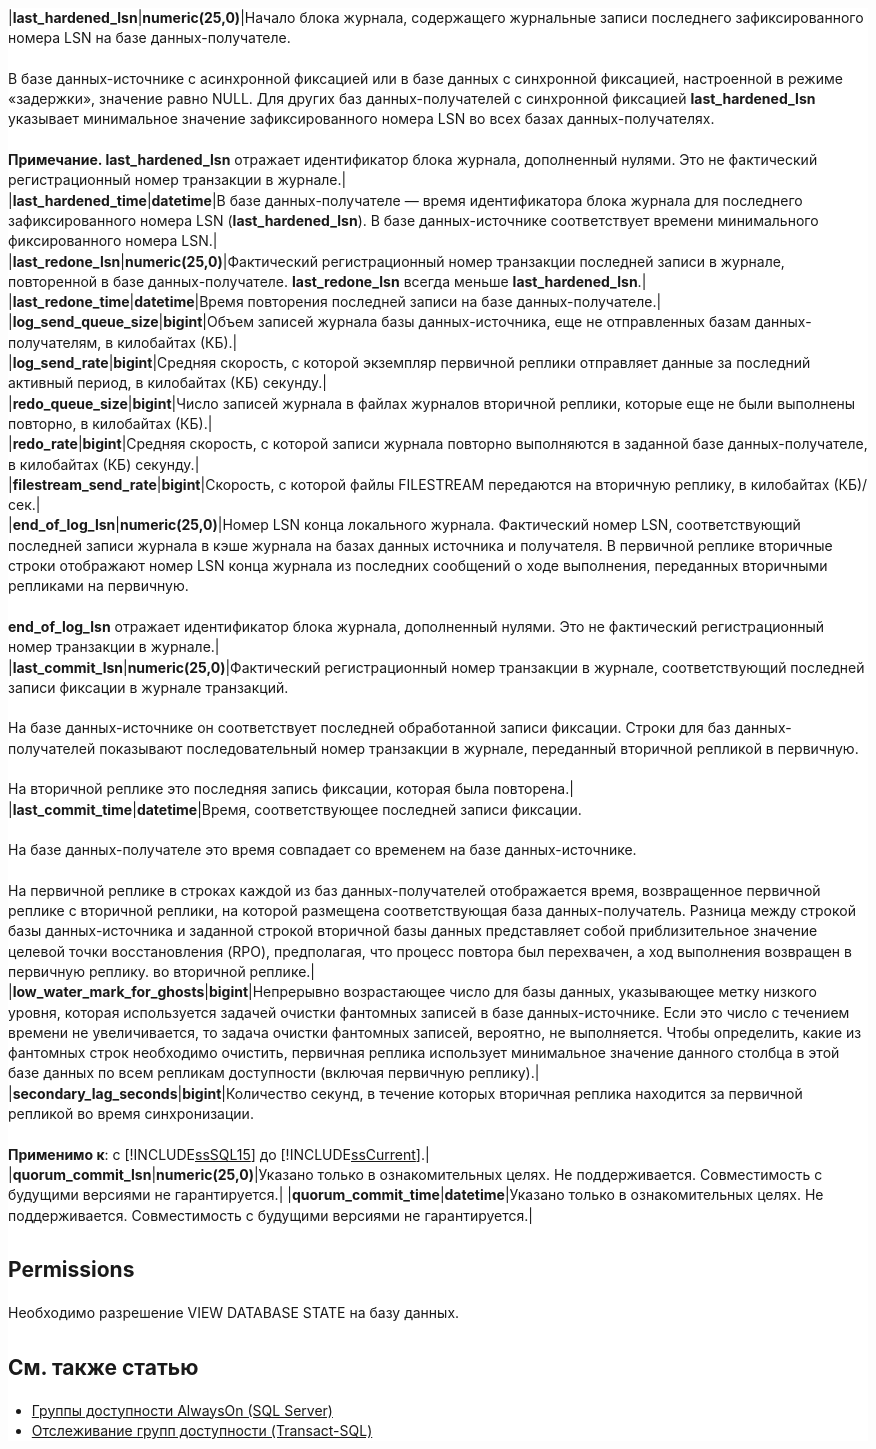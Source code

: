 |**last_hardened_lsn**|**numeric(25,0)**|Начало блока журнала, содержащего журнальные записи последнего зафиксированного номера LSN на базе данных-получателе.<br /><br /> В базе данных-источнике с асинхронной фиксацией или в базе данных с синхронной фиксацией, настроенной в режиме «задержки», значение равно NULL. Для других баз данных-получателей с синхронной фиксацией **last_hardened_lsn** указывает минимальное значение зафиксированного номера LSN во всех базах данных-получателях.<br /><br /> **Примечание. last_hardened_lsn** отражает идентификатор блока журнала, дополненный нулями. Это не фактический регистрационный номер транзакции в журнале.|  
|**last_hardened_time**|**datetime**|В базе данных-получателе — время идентификатора блока журнала для последнего зафиксированного номера LSN (**last_hardened_lsn**). В базе данных-источнике соответствует времени минимального фиксированного номера LSN.|  
|**last_redone_lsn**|**numeric(25,0)**|Фактический регистрационный номер транзакции последней записи в журнале, повторенной в базе данных-получателе. **last_redone_lsn** всегда меньше **last_hardened_lsn**.|  
|**last_redone_time**|**datetime**|Время повторения последней записи на базе данных-получателе.|  
|**log_send_queue_size**|**bigint**|Объем записей журнала базы данных-источника, еще не отправленных базам данных-получателям, в килобайтах (КБ).|  
|**log_send_rate**|**bigint**|Средняя скорость, с которой экземпляр первичной реплики отправляет данные за последний активный период, в килобайтах (КБ) секунду.|  
|**redo_queue_size**|**bigint**|Число записей журнала в файлах журналов вторичной реплики, которые еще не были выполнены повторно, в килобайтах (КБ).|  
|**redo_rate**|**bigint**|Средняя скорость, с которой записи журнала повторно выполняются в заданной базе данных-получателе, в килобайтах (КБ) секунду.|  
|**filestream_send_rate**|**bigint**|Скорость, с которой файлы FILESTREAM передаются на вторичную реплику, в килобайтах (КБ)/сек.|  
|**end_of_log_lsn**|**numeric(25,0)**|Номер LSN конца локального журнала. Фактический номер LSN, соответствующий последней записи журнала в кэше журнала на базах данных источника и получателя. В первичной реплике вторичные строки отображают номер LSN конца журнала из последних сообщений о ходе выполнения, переданных вторичными репликами на первичную.<br /><br /> **end_of_log_lsn** отражает идентификатор блока журнала, дополненный нулями. Это не фактический регистрационный номер транзакции в журнале.|  
|**last_commit_lsn**|**numeric(25,0)**|Фактический регистрационный номер транзакции в журнале, соответствующий последней записи фиксации в журнале транзакций.<br /><br /> На базе данных-источнике он соответствует последней обработанной записи фиксации. Строки для баз данных-получателей показывают последовательный номер транзакции в журнале, переданный вторичной репликой в первичную.<br /><br /> На вторичной реплике это последняя запись фиксации, которая была повторена.|  
|**last_commit_time**|**datetime**|Время, соответствующее последней записи фиксации.<br /><br /> На базе данных-получателе это время совпадает со временем на базе данных-источнике.<br /><br /> На первичной реплике в строках каждой из баз данных-получателей отображается время, возвращенное первичной реплике с вторичной реплики, на которой размещена соответствующая база данных-получатель. Разница между строкой базы данных-источника и заданной строкой вторичной базы данных представляет собой приблизительное значение целевой точки восстановления (RPO), предполагая, что процесс повтора был перехвачен, а ход выполнения возвращен в первичную реплику. во вторичной реплике.|  
|**low_water_mark_for_ghosts**|**bigint**|Непрерывно возрастающее число для базы данных, указывающее метку низкого уровня, которая используется задачей очистки фантомных записей в базе данных-источнике. Если это число с течением времени не увеличивается, то задача очистки фантомных записей, вероятно, не выполняется. Чтобы определить, какие из фантомных строк необходимо очистить, первичная реплика использует минимальное значение данного столбца в этой базе данных по всем репликам доступности (включая первичную реплику).|  
|**secondary_lag_seconds**|**bigint**|Количество секунд, в течение которых вторичная реплика находится за первичной репликой во время синхронизации.<br /><br />**Применимо к**: с [!INCLUDE[ssSQL15](../../includes/sssql15-md.md)] до [!INCLUDE[ssCurrent](../../includes/sscurrent-md.md)].|  
|**quorum_commit_lsn**|**numeric(25,0)**|Указано только в ознакомительных целях. Не поддерживается. Совместимость с будущими версиями не гарантируется.|
|**quorum_commit_time**|**datetime**|Указано только в ознакомительных целях. Не поддерживается. Совместимость с будущими версиями не гарантируется.|


## <a name="permissions"></a>Permissions

Необходимо разрешение VIEW DATABASE STATE на базу данных.


## <a name="see-also"></a>См. также статью

- [Группы доступности AlwaysOn (SQL Server)](../../database-engine/availability-groups/windows/always-on-availability-groups-sql-server.md)
- [Отслеживание групп доступности (Transact-SQL)](../../database-engine/availability-groups/windows/monitor-availability-groups-transact-sql.md)
